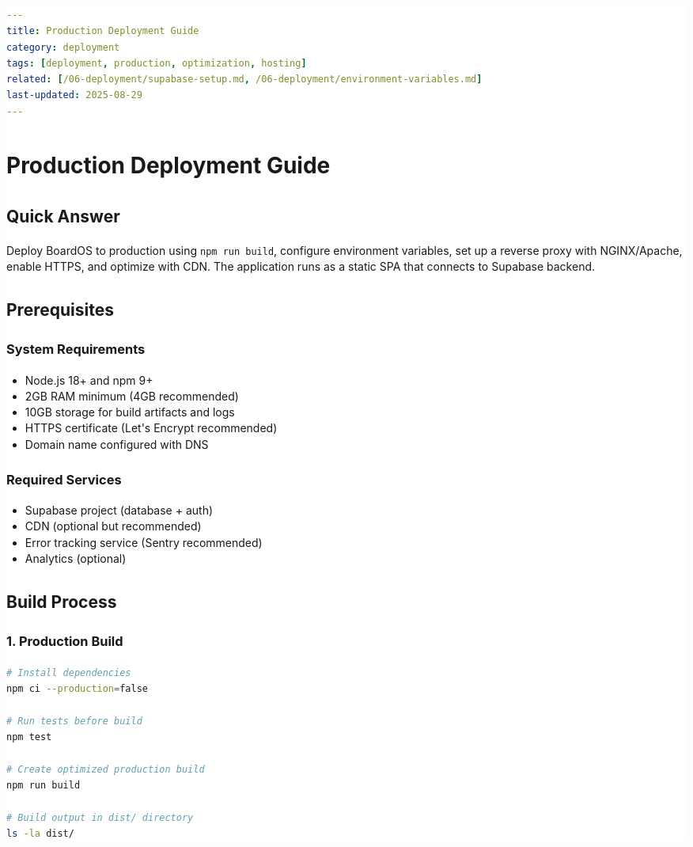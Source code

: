 ```yaml
---
title: Production Deployment Guide
category: deployment
tags: [deployment, production, optimization, hosting]
related: [/06-deployment/supabase-setup.md, /06-deployment/environment-variables.md]
last-updated: 2025-08-29
---
```


# Production Deployment Guide

## Quick Answer
Deploy BoardOS to production using `npm run build`, configure environment variables, set up a reverse proxy with NGINX/Apache, enable HTTPS, and optimize with CDN. The application runs as a static SPA that connects to Supabase backend.

## Prerequisites

### System Requirements
- Node.js 18+ and npm 9+
- 2GB RAM minimum (4GB recommended)
- 10GB storage for build artifacts and logs
- HTTPS certificate (Let's Encrypt recommended)
- Domain name configured with DNS

### Required Services
- Supabase project (database + auth)
- CDN (optional but recommended)
- Error tracking service (Sentry recommended)
- Analytics (optional)

## Build Process

### 1. Production Build

```bash
# Install dependencies
npm ci --production=false

# Run tests before build
npm test

# Create optimized production build
npm run build

# Build output in dist/ directory
ls -la dist/
```
